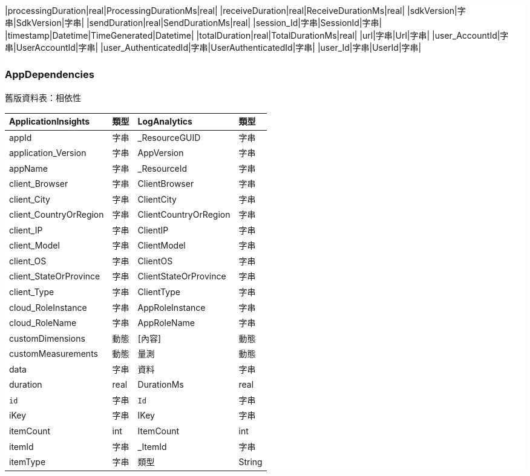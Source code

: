 |processingDuration|real|ProcessingDurationMs|real|
|receiveDuration|real|ReceiveDurationMs|real|
|sdkVersion|字串|SdkVersion|字串|
|sendDuration|real|SendDurationMs|real|
|session_Id|字串|SessionId|字串|
|timestamp|Datetime|TimeGenerated|Datetime|
|totalDuration|real|TotalDurationMs|real|
|url|字串|Url|字串|
|user_AccountId|字串|UserAccountId|字串|
|user_AuthenticatedId|字串|UserAuthenticatedId|字串|
|user_Id|字串|UserId|字串|

### <a name="appdependencies"></a>AppDependencies

舊版資料表：相依性

|ApplicationInsights|類型|LogAnalytics|類型|
|:---|:---|:---|:---|
|appId|字串|\_ResourceGUID|字串|
|application_Version|字串|AppVersion|字串|
|appName|字串|\_ResourceId|字串|
|client_Browser|字串|ClientBrowser|字串|
|client_City|字串|ClientCity|字串|
|client_CountryOrRegion|字串|ClientCountryOrRegion|字串|
|client_IP|字串|ClientIP|字串|
|client_Model|字串|ClientModel|字串|
|client_OS|字串|ClientOS|字串|
|client_StateOrProvince|字串|ClientStateOrProvince|字串|
|client_Type|字串|ClientType|字串|
|cloud_RoleInstance|字串|AppRoleInstance|字串|
|cloud_RoleName|字串|AppRoleName|字串|
|customDimensions|動態|[內容]|動態|
|customMeasurements|動態|量測|動態|
|data|字串|資料|字串|
|duration|real|DurationMs|real|
|`id`|字串|`Id`|字串|
|iKey|字串|IKey|字串|
|itemCount|int|ItemCount|int|
|itemId|字串|\_ItemId|字串|
|itemType|字串|類型|String|